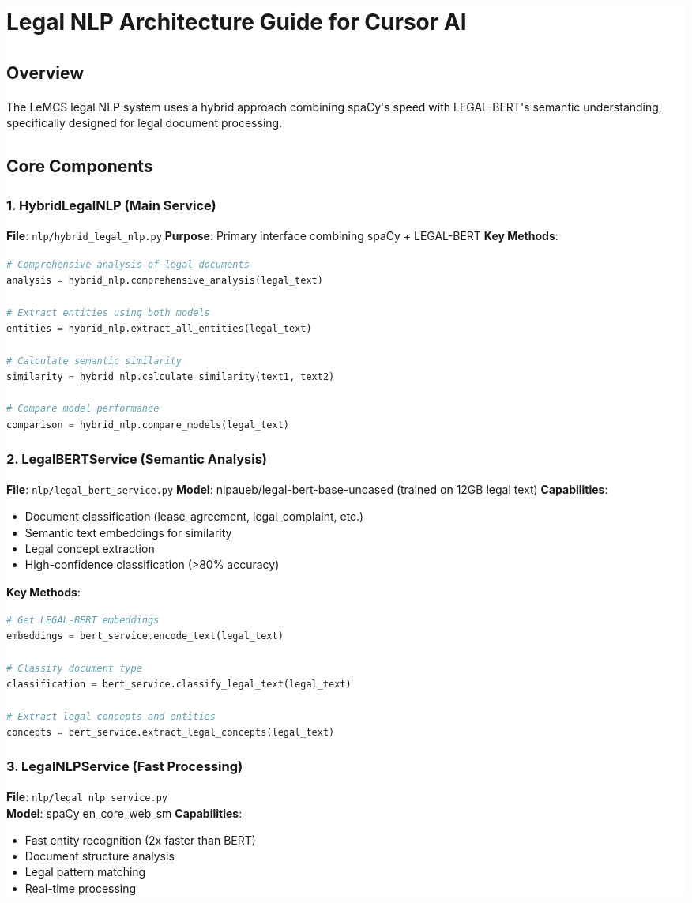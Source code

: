 # Legal NLP Architecture Guide for Cursor AI

## Overview
The LeMCS legal NLP system uses a hybrid approach combining spaCy's speed with LEGAL-BERT's semantic understanding, specifically designed for legal document processing.

## Core Components

### 1. HybridLegalNLP (Main Service)
**File**: `nlp/hybrid_legal_nlp.py`
**Purpose**: Primary interface combining spaCy + LEGAL-BERT
**Key Methods**:
```python
# Comprehensive analysis of legal documents
analysis = hybrid_nlp.comprehensive_analysis(legal_text)

# Extract entities using both models
entities = hybrid_nlp.extract_all_entities(legal_text)

# Calculate semantic similarity
similarity = hybrid_nlp.calculate_similarity(text1, text2)

# Compare model performance
comparison = hybrid_nlp.compare_models(legal_text)
```

### 2. LegalBERTService (Semantic Analysis)
**File**: `nlp/legal_bert_service.py`
**Model**: nlpaueb/legal-bert-base-uncased (trained on 12GB legal text)
**Capabilities**:
- Document classification (lease_agreement, legal_complaint, etc.)
- Semantic text embeddings for similarity
- Legal concept extraction
- High-confidence classification (>80% accuracy)

**Key Methods**:
```python
# Get LEGAL-BERT embeddings
embeddings = bert_service.encode_text(legal_text)

# Classify document type
classification = bert_service.classify_legal_text(legal_text)

# Extract legal concepts and entities
concepts = bert_service.extract_legal_concepts(legal_text)
```

### 3. LegalNLPService (Fast Processing)
**File**: `nlp/legal_nlp_service.py`  
**Model**: spaCy en_core_web_sm
**Capabilities**:
- Fast entity recognition (2x faster than BERT)
- Document structure analysis
- Legal pattern matching
- Real-time processing
